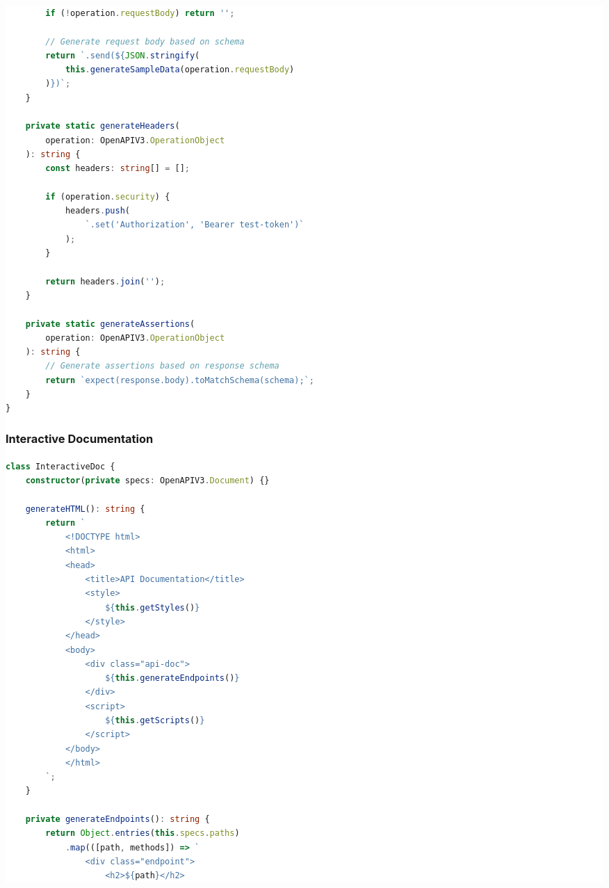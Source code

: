 ```typescript
        if (!operation.requestBody) return '';
        
        // Generate request body based on schema
        return `.send(${JSON.stringify(
            this.generateSampleData(operation.requestBody)
        )})`;
    }

    private static generateHeaders(
        operation: OpenAPIV3.OperationObject
    ): string {
        const headers: string[] = [];
        
        if (operation.security) {
            headers.push(
                `.set('Authorization', 'Bearer test-token')`
            );
        }
        
        return headers.join('');
    }

    private static generateAssertions(
        operation: OpenAPIV3.OperationObject
    ): string {
        // Generate assertions based on response schema
        return `expect(response.body).toMatchSchema(schema);`;
    }
}
```

### Interactive Documentation
```typescript
class InteractiveDoc {
    constructor(private specs: OpenAPIV3.Document) {}

    generateHTML(): string {
        return `
            <!DOCTYPE html>
            <html>
            <head>
                <title>API Documentation</title>
                <style>
                    ${this.getStyles()}
                </style>
            </head>
            <body>
                <div class="api-doc">
                    ${this.generateEndpoints()}
                </div>
                <script>
                    ${this.getScripts()}
                </script>
            </body>
            </html>
        `;
    }

    private generateEndpoints(): string {
        return Object.entries(this.specs.paths)
            .map(([path, methods]) => `
                <div class="endpoint">
                    <h2>${path}</h2>
```